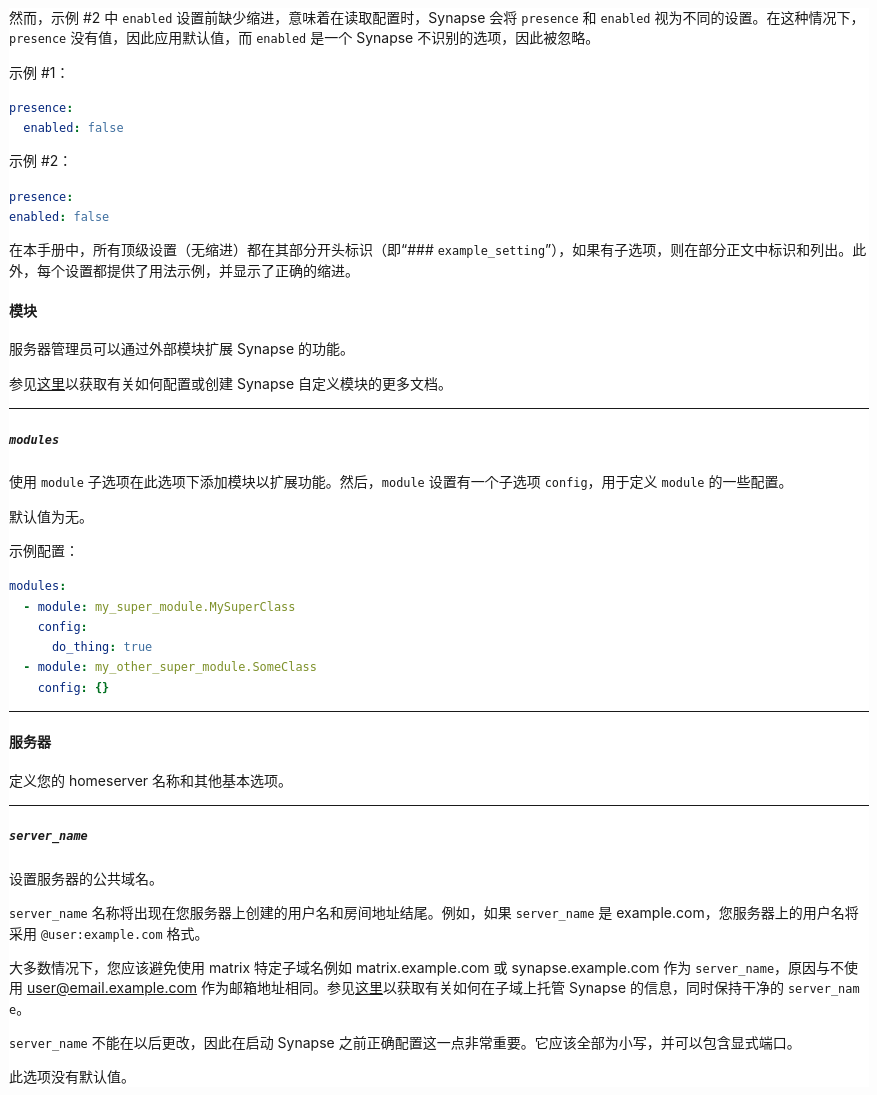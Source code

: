   然而，示例 #2 中 `enabled` 设置前缺少缩进，意味着在读取配置时，Synapse 会将 `presence` 和 `enabled` 视为不同的设置。在这种情况下，`presence` 没有值，因此应用默认值，而 `enabled` 是一个 Synapse 不识别的选项，因此被忽略。

  示例 #1：

  ```yaml
  presence:
    enabled: false
  ```
  示例 #2：

  ```yaml
  presence:
  enabled: false
  ```
  
  在本手册中，所有顶级设置（无缩进）都在其部分开头标识（即“### `example_setting`”），如果有子选项，则在部分正文中标识和列出。此外，每个设置都提供了用法示例，并显示了正确的缩进。

#### 模块
服务器管理员可以通过外部模块扩展 Synapse 的功能。

参见[这里](../../modules/index.md)以获取有关如何配置或创建 Synapse 自定义模块的更多文档。

---
##### `modules`
使用 `module` 子选项在此选项下添加模块以扩展功能。然后，`module` 设置有一个子选项 `config`，用于定义 `module` 的一些配置。

默认值为无。

示例配置：

```yaml
modules:
  - module: my_super_module.MySuperClass
    config:
      do_thing: true
  - module: my_other_super_module.SomeClass
    config: {}
```
---
#### 服务器
定义您的 homeserver 名称和其他基本选项。

---
##### `server_name`
设置服务器的公共域名。

`server_name` 名称将出现在您服务器上创建的用户名和房间地址结尾。例如，如果 `server_name` 是 example.com，您服务器上的用户名将采用 `@user:example.com` 格式。

大多数情况下，您应该避免使用 matrix 特定子域名例如 matrix.example.com 或 synapse.example.com 作为 `server_name`，原因与不使用 user@email.example.com 作为邮箱地址相同。参见[这里](../../delegate.md)以获取有关如何在子域上托管 Synapse 的信息，同时保持干净的 `server_name`。

`server_name` 不能在以后更改，因此在启动 Synapse 之前正确配置这一点非常重要。它应该全部为小写，并可以包含显式端口。

此选项没有默认值。
